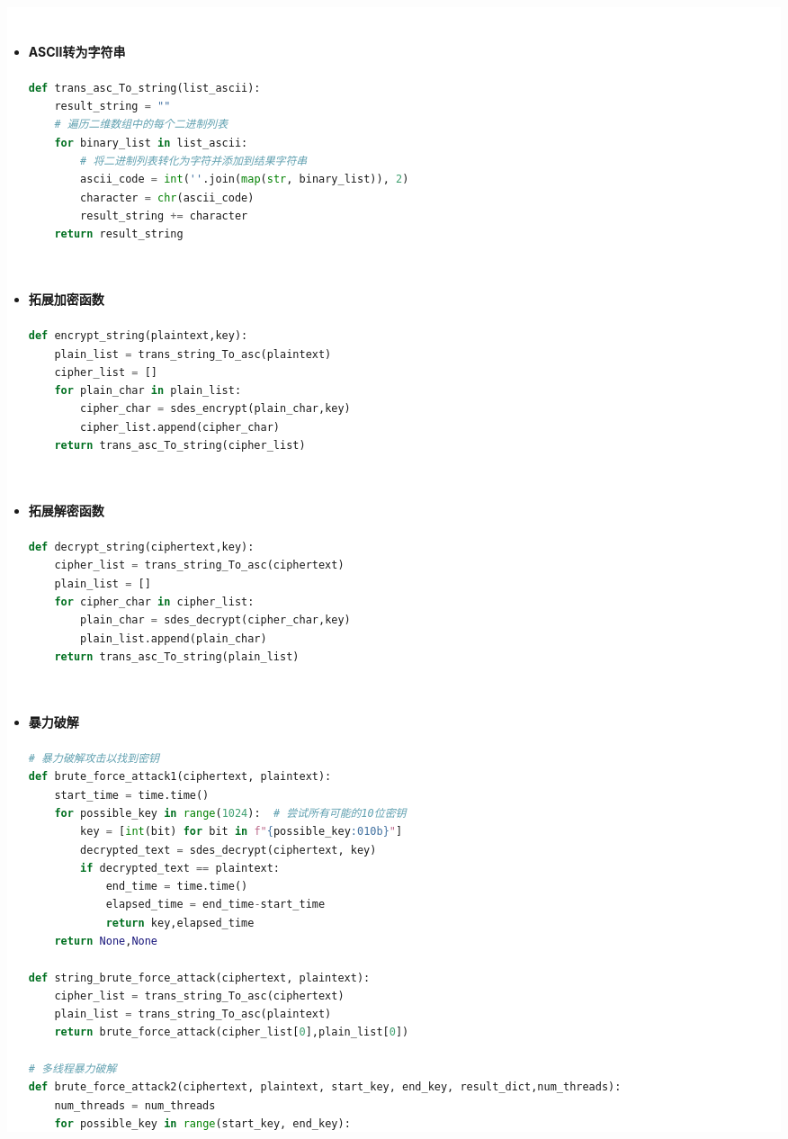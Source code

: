   ​

- #### ASCII转为字符串

  ```python
  def trans_asc_To_string(list_ascii):
      result_string = ""
      # 遍历二维数组中的每个二进制列表
      for binary_list in list_ascii:
          # 将二进制列表转化为字符并添加到结果字符串
          ascii_code = int(''.join(map(str, binary_list)), 2)
          character = chr(ascii_code)
          result_string += character
      return result_string
  ```

  ​

- #### 拓展加密函数

  ```python
  def encrypt_string(plaintext,key):
      plain_list = trans_string_To_asc(plaintext)
      cipher_list = []
      for plain_char in plain_list:
          cipher_char = sdes_encrypt(plain_char,key)
          cipher_list.append(cipher_char)
      return trans_asc_To_string(cipher_list)
  ```

  ​

- #### 拓展解密函数

  ```python
  def decrypt_string(ciphertext,key):
      cipher_list = trans_string_To_asc(ciphertext)
      plain_list = []
      for cipher_char in cipher_list:
          plain_char = sdes_decrypt(cipher_char,key)
          plain_list.append(plain_char)
      return trans_asc_To_string(plain_list)
  ```

  ​

- #### 暴力破解

  ```python
  # 暴力破解攻击以找到密钥
  def brute_force_attack1(ciphertext, plaintext):
      start_time = time.time()
      for possible_key in range(1024):  # 尝试所有可能的10位密钥
          key = [int(bit) for bit in f"{possible_key:010b}"]
          decrypted_text = sdes_decrypt(ciphertext, key)
          if decrypted_text == plaintext:
              end_time = time.time()
              elapsed_time = end_time-start_time
              return key,elapsed_time
      return None,None

  def string_brute_force_attack(ciphertext, plaintext):
      cipher_list = trans_string_To_asc(ciphertext)
      plain_list = trans_string_To_asc(plaintext)
      return brute_force_attack(cipher_list[0],plain_list[0])

  # 多线程暴力破解
  def brute_force_attack2(ciphertext, plaintext, start_key, end_key, result_dict,num_threads):
      num_threads = num_threads
      for possible_key in range(start_key, end_key):
  ```

[^]: 主体窗口界面创建
[^]: 创建跳转子窗口
[^]: 按键功能实现